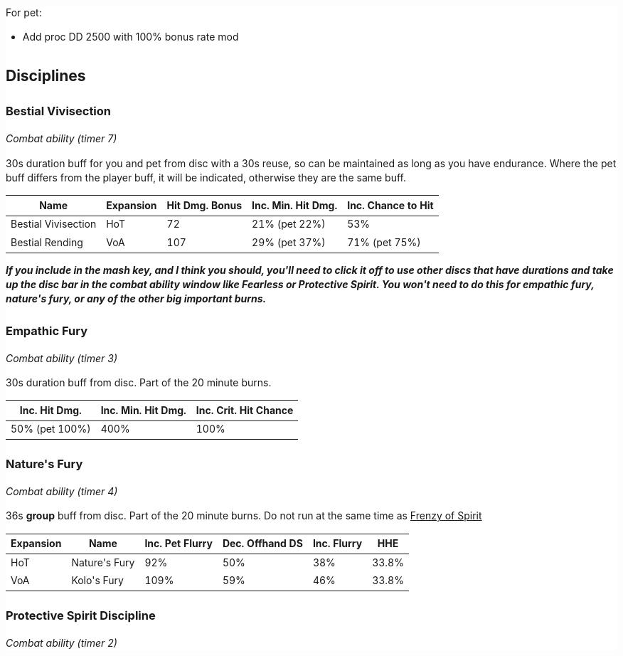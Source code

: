 For pet:

* Add proc DD 2500 with 100% bonus rate mod


## Disciplines

### Bestial Vivisection

_Combat ability (timer 7)_

30s duration buff for you and pet from disc with a 30s reuse, so can be maintained as long as you have endurance.  Where the pet buff differs from the player buff, it will be indicated, otherwise they are the same buff.

| Name                | Expansion | Hit Dmg. Bonus | Inc. Min. Hit Dmg. | Inc. Chance to Hit |
|---------------------|-----------|----------------|--------------------|--------------------|
| Bestial Vivisection | HoT       | 72             | 21% (pet 22%)      | 53%                |
| Bestial Rending     | VoA       | 107            | 29% (pet 37%)      | 71% (pet 75%)      |


**_If you include in the mash key, and I think you should, you'll need to click it off to use other discs that have durations and take up the disc bar in the combat ability window like Fearless or Protective Spirit.  You won't need to do this for empathic fury, nature's fury, or any of the other big important burns._**

### Empathic Fury

_Combat ability (timer 3)_

30s duration buff from disc.  Part of the 20 minute burns.

| Inc. Hit Dmg.  | Inc. Min. Hit Dmg. | Inc. Crit. Hit Chance |
|----------------|--------------------|-----------------------|
| 50% (pet 100%) | 400%               | 100%                  |


### Nature's Fury

_Combat ability (timer 4)_

36s **group** buff from disc.  Part of the 20 minute burns. Do not run at the same time as [Frenzy of Spirit](#frenzy-of-spirit)

| Expansion | Name          | Inc. Pet Flurry | Dec. Offhand DS | Inc. Flurry | HHE   |
|-----------|---------------|-----------------|-----------------|-------------|-------|
| HoT       | Nature's Fury | 92%             | 50%             | 38%         | 33.8% |
| VoA       | Kolo's Fury   | 109%            | 59%             | 46%         | 33.8% |


### Protective Spirit Discipline

_Combat ability (timer 2)_
